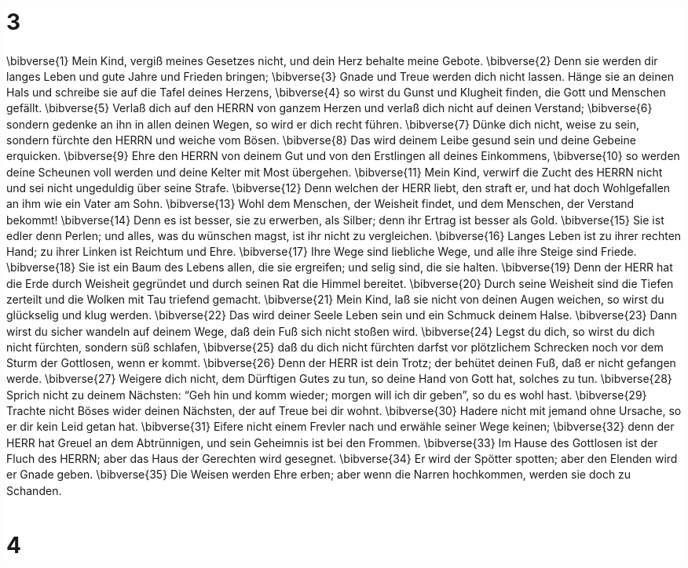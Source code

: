 # 3 
\bibverse{1} Mein Kind, vergiß meines Gesetzes nicht, und dein Herz behalte meine Gebote. \bibverse{2} Denn sie werden dir langes Leben und gute Jahre und Frieden bringen; \bibverse{3} Gnade und Treue werden dich nicht lassen. Hänge sie an deinen Hals und schreibe sie auf die Tafel deines Herzens, \bibverse{4} so wirst du Gunst und Klugheit finden, die Gott und Menschen gefällt. \bibverse{5} Verlaß dich auf den HERRN von ganzem Herzen und verlaß dich nicht auf deinen Verstand; \bibverse{6} sondern gedenke an ihn in allen deinen Wegen, so wird er dich recht führen. \bibverse{7} Dünke dich nicht, weise zu sein, sondern fürchte den HERRN und weiche vom Bösen. \bibverse{8} Das wird deinem Leibe gesund sein und deine Gebeine erquicken. \bibverse{9} Ehre den HERRN von deinem Gut und von den Erstlingen all deines Einkommens, \bibverse{10} so werden deine Scheunen voll werden und deine Kelter mit Most übergehen. \bibverse{11} Mein Kind, verwirf die Zucht des HERRN nicht und sei nicht ungeduldig über seine Strafe. \bibverse{12} Denn welchen der HERR liebt, den straft er, und hat doch Wohlgefallen an ihm wie ein Vater am Sohn. \bibverse{13} Wohl dem Menschen, der Weisheit findet, und dem Menschen, der Verstand bekommt! \bibverse{14} Denn es ist besser, sie zu erwerben, als Silber; denn ihr Ertrag ist besser als Gold. \bibverse{15} Sie ist edler denn Perlen; und alles, was du wünschen magst, ist ihr nicht zu vergleichen. \bibverse{16} Langes Leben ist zu ihrer rechten Hand; zu ihrer Linken ist Reichtum und Ehre. \bibverse{17} Ihre Wege sind liebliche Wege, und alle ihre Steige sind Friede. \bibverse{18} Sie ist ein Baum des Lebens allen, die sie ergreifen; und selig sind, die sie halten. \bibverse{19} Denn der HERR hat die Erde durch Weisheit gegründet und durch seinen Rat die Himmel bereitet. \bibverse{20} Durch seine Weisheit sind die Tiefen zerteilt und die Wolken mit Tau triefend gemacht. \bibverse{21} Mein Kind, laß sie nicht von deinen Augen weichen, so wirst du glückselig und klug werden. \bibverse{22} Das wird deiner Seele Leben sein und ein Schmuck deinem Halse. \bibverse{23} Dann wirst du sicher wandeln auf deinem Wege, daß dein Fuß sich nicht stoßen wird. \bibverse{24} Legst du dich, so wirst du dich nicht fürchten, sondern süß schlafen, \bibverse{25} daß du dich nicht fürchten darfst vor plötzlichem Schrecken noch vor dem Sturm der Gottlosen, wenn er kommt. \bibverse{26} Denn der HERR ist dein Trotz; der behütet deinen Fuß, daß er nicht gefangen werde. \bibverse{27} Weigere dich nicht, dem Dürftigen Gutes zu tun, so deine Hand von Gott hat, solches zu tun. \bibverse{28} Sprich nicht zu deinem Nächsten: “Geh hin und komm wieder; morgen will ich dir geben”, so du es wohl hast. \bibverse{29} Trachte nicht Böses wider deinen Nächsten, der auf Treue bei dir wohnt. \bibverse{30} Hadere nicht mit jemand ohne Ursache, so er dir kein Leid getan hat. \bibverse{31} Eifere nicht einem Frevler nach und erwähle seiner Wege keinen; \bibverse{32} denn der HERR hat Greuel an dem Abtrünnigen, und sein Geheimnis ist bei den Frommen. \bibverse{33} Im Hause des Gottlosen ist der Fluch des HERRN; aber das Haus der Gerechten wird gesegnet. \bibverse{34} Er wird der Spötter spotten; aber den Elenden wird er Gnade geben. \bibverse{35} Die Weisen werden Ehre erben; aber wenn die Narren hochkommen, werden sie doch zu Schanden. 

# 4 